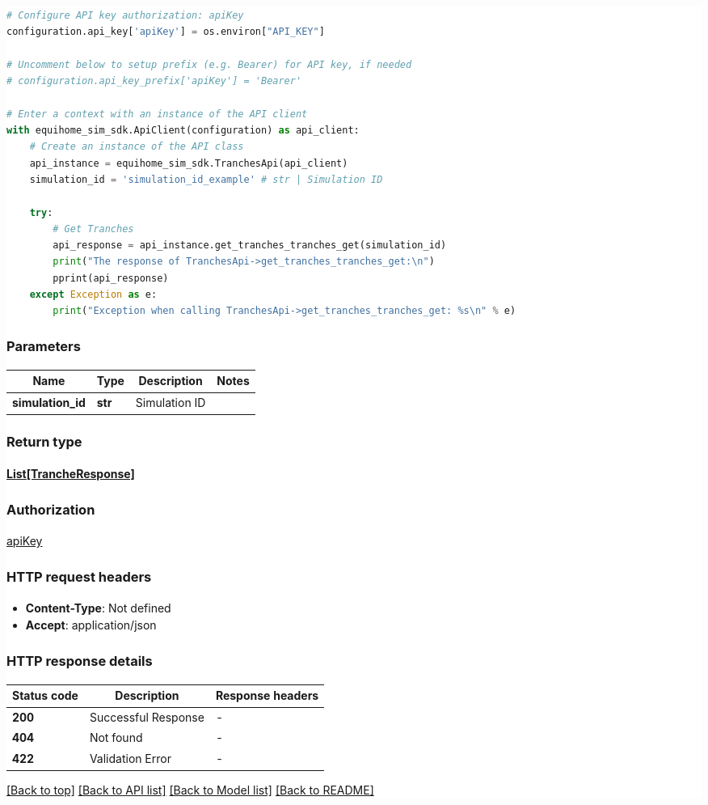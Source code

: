 ```python
# Configure API key authorization: apiKey
configuration.api_key['apiKey'] = os.environ["API_KEY"]

# Uncomment below to setup prefix (e.g. Bearer) for API key, if needed
# configuration.api_key_prefix['apiKey'] = 'Bearer'

# Enter a context with an instance of the API client
with equihome_sim_sdk.ApiClient(configuration) as api_client:
    # Create an instance of the API class
    api_instance = equihome_sim_sdk.TranchesApi(api_client)
    simulation_id = 'simulation_id_example' # str | Simulation ID

    try:
        # Get Tranches
        api_response = api_instance.get_tranches_tranches_get(simulation_id)
        print("The response of TranchesApi->get_tranches_tranches_get:\n")
        pprint(api_response)
    except Exception as e:
        print("Exception when calling TranchesApi->get_tranches_tranches_get: %s\n" % e)
```



### Parameters


Name | Type | Description  | Notes
------------- | ------------- | ------------- | -------------
 **simulation_id** | **str**| Simulation ID | 

### Return type

[**List[TrancheResponse]**](TrancheResponse.md)

### Authorization

[apiKey](../README.md#apiKey)

### HTTP request headers

 - **Content-Type**: Not defined
 - **Accept**: application/json

### HTTP response details

| Status code | Description | Response headers |
|-------------|-------------|------------------|
**200** | Successful Response |  -  |
**404** | Not found |  -  |
**422** | Validation Error |  -  |

[[Back to top]](#) [[Back to API list]](../README.md#documentation-for-api-endpoints) [[Back to Model list]](../README.md#documentation-for-models) [[Back to README]](../README.md)

